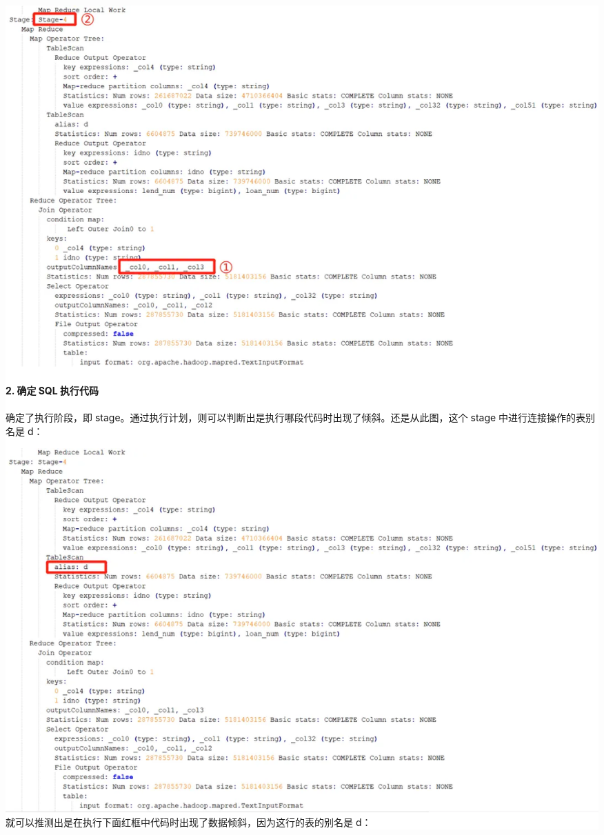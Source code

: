 ![07](../../../.vuepress/public/images/hive/20250418007.png)

#### 2. 确定 SQL 执行代码

确定了执行阶段，即 stage。通过执行计划，则可以判断出是执行哪段代码时出现了倾斜。还是从此图，这个 stage 中进行连接操作的表别名是 d：

![08](../../../.vuepress/public/images/hive/20250418008.png)
就可以推测出是在执行下面红框中代码时出现了数据倾斜，因为这行的表的别名是 d：
